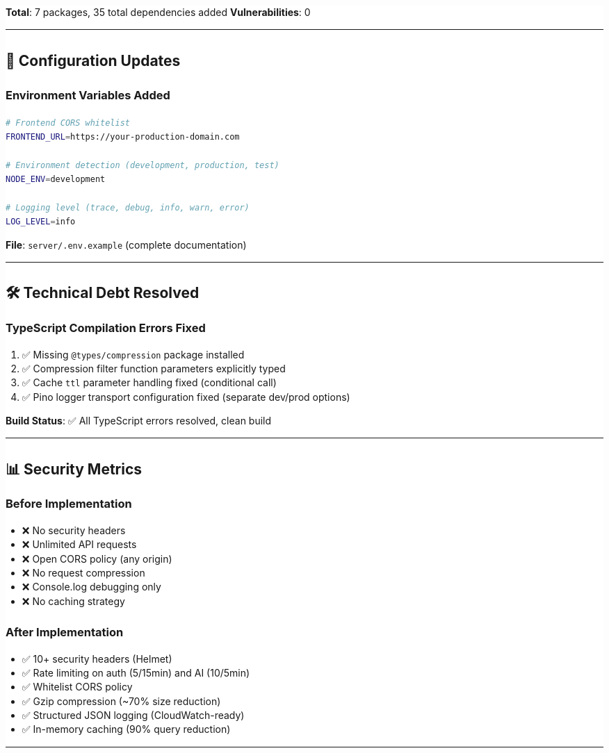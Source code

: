 **Total**: 7 packages, 35 total dependencies added
**Vulnerabilities**: 0

---

## 🔧 Configuration Updates

### Environment Variables Added

```bash
# Frontend CORS whitelist
FRONTEND_URL=https://your-production-domain.com

# Environment detection (development, production, test)
NODE_ENV=development

# Logging level (trace, debug, info, warn, error)
LOG_LEVEL=info
```

**File**: `server/.env.example` (complete documentation)

---

## 🛠️ Technical Debt Resolved

### TypeScript Compilation Errors Fixed

1. ✅ Missing `@types/compression` package installed
2. ✅ Compression filter function parameters explicitly typed
3. ✅ Cache `ttl` parameter handling fixed (conditional call)
4. ✅ Pino logger transport configuration fixed (separate dev/prod options)

**Build Status**: ✅ All TypeScript errors resolved, clean build

---

## 📊 Security Metrics

### Before Implementation

- ❌ No security headers
- ❌ Unlimited API requests
- ❌ Open CORS policy (any origin)
- ❌ No request compression
- ❌ Console.log debugging only
- ❌ No caching strategy

### After Implementation

- ✅ 10+ security headers (Helmet)
- ✅ Rate limiting on auth (5/15min) and AI (10/5min)
- ✅ Whitelist CORS policy
- ✅ Gzip compression (~70% size reduction)
- ✅ Structured JSON logging (CloudWatch-ready)
- ✅ In-memory caching (90% query reduction)

---